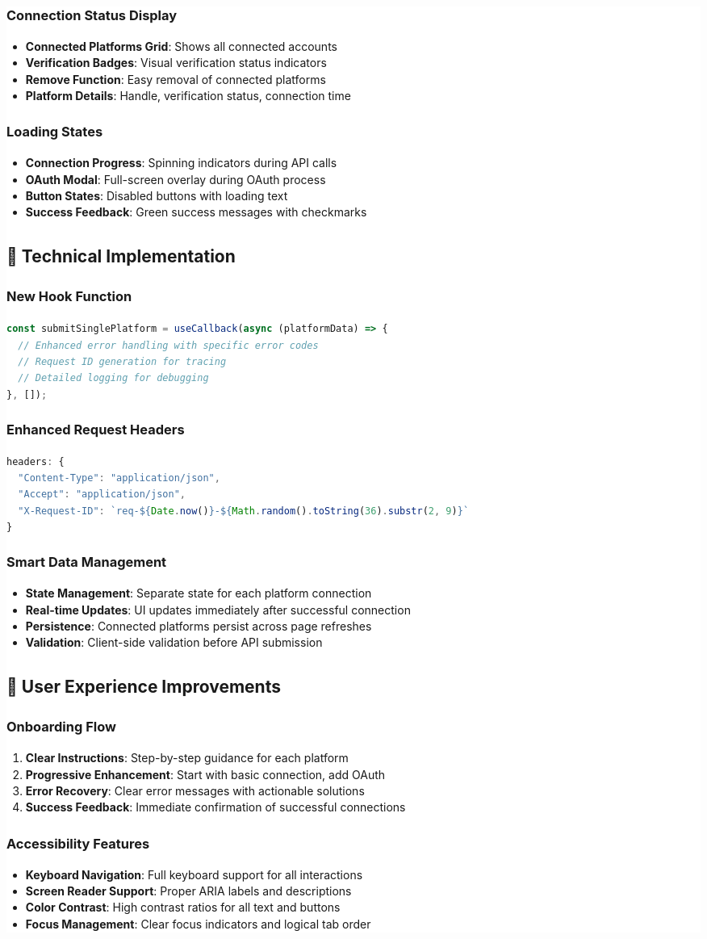 ### Connection Status Display
- **Connected Platforms Grid**: Shows all connected accounts
- **Verification Badges**: Visual verification status indicators  
- **Remove Function**: Easy removal of connected platforms
- **Platform Details**: Handle, verification status, connection time

### Loading States
- **Connection Progress**: Spinning indicators during API calls
- **OAuth Modal**: Full-screen overlay during OAuth process
- **Button States**: Disabled buttons with loading text
- **Success Feedback**: Green success messages with checkmarks

## 🔧 Technical Implementation

### New Hook Function
```javascript
const submitSinglePlatform = useCallback(async (platformData) => {
  // Enhanced error handling with specific error codes
  // Request ID generation for tracing
  // Detailed logging for debugging
}, []);
```

### Enhanced Request Headers
```javascript
headers: {
  "Content-Type": "application/json",
  "Accept": "application/json", 
  "X-Request-ID": `req-${Date.now()}-${Math.random().toString(36).substr(2, 9)}`
}
```

### Smart Data Management
- **State Management**: Separate state for each platform connection
- **Real-time Updates**: UI updates immediately after successful connection
- **Persistence**: Connected platforms persist across page refreshes
- **Validation**: Client-side validation before API submission

## 🎯 User Experience Improvements

### Onboarding Flow
1. **Clear Instructions**: Step-by-step guidance for each platform
2. **Progressive Enhancement**: Start with basic connection, add OAuth
3. **Error Recovery**: Clear error messages with actionable solutions
4. **Success Feedback**: Immediate confirmation of successful connections

### Accessibility Features
- **Keyboard Navigation**: Full keyboard support for all interactions
- **Screen Reader Support**: Proper ARIA labels and descriptions
- **Color Contrast**: High contrast ratios for all text and buttons
- **Focus Management**: Clear focus indicators and logical tab order
